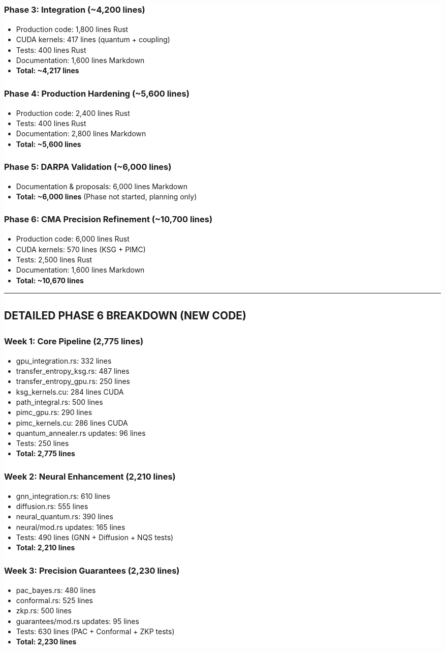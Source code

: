 ### **Phase 3: Integration** (~4,200 lines)
- Production code: 1,800 lines Rust
- CUDA kernels: 417 lines (quantum + coupling)
- Tests: 400 lines Rust
- Documentation: 1,600 lines Markdown
- **Total: ~4,217 lines**

### **Phase 4: Production Hardening** (~5,600 lines)
- Production code: 2,400 lines Rust
- Tests: 400 lines Rust
- Documentation: 2,800 lines Markdown
- **Total: ~5,600 lines**

### **Phase 5: DARPA Validation** (~6,000 lines)
- Documentation & proposals: 6,000 lines Markdown
- **Total: ~6,000 lines** (Phase not started, planning only)

### **Phase 6: CMA Precision Refinement** (~10,700 lines)
- Production code: 6,000 lines Rust
- CUDA kernels: 570 lines (KSG + PIMC)
- Tests: 2,500 lines Rust
- Documentation: 1,600 lines Markdown
- **Total: ~10,670 lines**

---

## DETAILED PHASE 6 BREAKDOWN (NEW CODE)

### **Week 1: Core Pipeline (2,775 lines)**
- gpu_integration.rs: 332 lines
- transfer_entropy_ksg.rs: 487 lines
- transfer_entropy_gpu.rs: 250 lines
- ksg_kernels.cu: 284 lines CUDA
- path_integral.rs: 500 lines
- pimc_gpu.rs: 290 lines
- pimc_kernels.cu: 286 lines CUDA
- quantum_annealer.rs updates: 96 lines
- Tests: 250 lines
- **Total: 2,775 lines**

### **Week 2: Neural Enhancement (2,210 lines)**
- gnn_integration.rs: 610 lines
- diffusion.rs: 555 lines
- neural_quantum.rs: 390 lines
- neural/mod.rs updates: 165 lines
- Tests: 490 lines (GNN + Diffusion + NQS tests)
- **Total: 2,210 lines**

### **Week 3: Precision Guarantees (2,230 lines)**
- pac_bayes.rs: 480 lines
- conformal.rs: 525 lines
- zkp.rs: 500 lines
- guarantees/mod.rs updates: 95 lines
- Tests: 630 lines (PAC + Conformal + ZKP tests)
- **Total: 2,230 lines**
